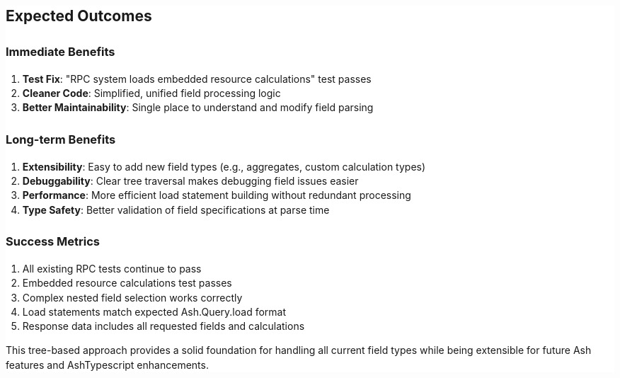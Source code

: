 ## Expected Outcomes

### Immediate Benefits
1. **Test Fix**: "RPC system loads embedded resource calculations" test passes
2. **Cleaner Code**: Simplified, unified field processing logic
3. **Better Maintainability**: Single place to understand and modify field parsing

### Long-term Benefits
1. **Extensibility**: Easy to add new field types (e.g., aggregates, custom calculation types)
2. **Debuggability**: Clear tree traversal makes debugging field issues easier
3. **Performance**: More efficient load statement building without redundant processing
4. **Type Safety**: Better validation of field specifications at parse time

### Success Metrics
1. All existing RPC tests continue to pass
2. Embedded resource calculations test passes
3. Complex nested field selection works correctly
4. Load statements match expected Ash.Query.load format
5. Response data includes all requested fields and calculations

This tree-based approach provides a solid foundation for handling all current field types while being extensible for future Ash features and AshTypescript enhancements.